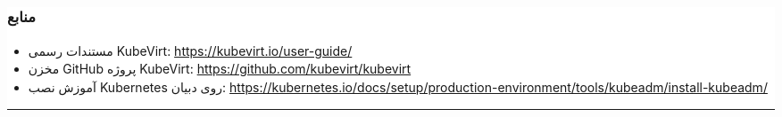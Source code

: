 
### **منابع**

- مستندات رسمی KubeVirt: https://kubevirt.io/user-guide/
- مخزن GitHub پروژه KubeVirt: https://github.com/kubevirt/kubevirt
- آموزش نصب Kubernetes روی دبیان: https://kubernetes.io/docs/setup/production-environment/tools/kubeadm/install-kubeadm/

---


